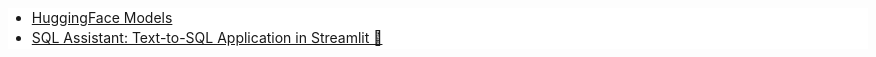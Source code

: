 * [HuggingFace Models](https://huggingface.co/models)
* [SQL Assistant: Text-to-SQL Application in Streamlit 🤖](https://medium.com/@romina.elena.mendez/sql-assistant-text-to-sql-application-in-streamlit-b54f65d06b97)
